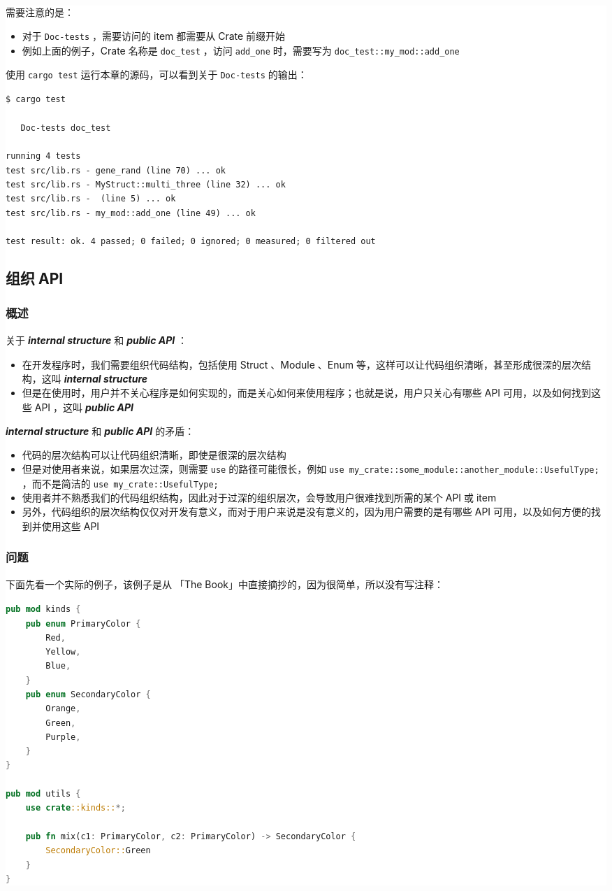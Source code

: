 需要注意的是：

- 对于 `Doc-tests` ，需要访问的 item 都需要从 Crate 前缀开始
- 例如上面的例子，Crate 名称是 `doc_test` ，访问 `add_one` 时，需要写为 `doc_test::my_mod::add_one`

使用 `cargo test` 运行本章的源码，可以看到关于 `Doc-tests` 的输出：

```text
$ cargo test

   Doc-tests doc_test

running 4 tests
test src/lib.rs - gene_rand (line 70) ... ok
test src/lib.rs - MyStruct::multi_three (line 32) ... ok
test src/lib.rs -  (line 5) ... ok
test src/lib.rs - my_mod::add_one (line 49) ... ok

test result: ok. 4 passed; 0 failed; 0 ignored; 0 measured; 0 filtered out
```

## 组织 API

### 概述

关于 ***internal structure*** 和 ***public API*** ：

- 在开发程序时，我们需要组织代码结构，包括使用 Struct 、Module 、Enum 等，这样可以让代码组织清晰，甚至形成很深的层次结构，这叫 ***internal structure***
- 但是在使用时，用户并不关心程序是如何实现的，而是关心如何来使用程序；也就是说，用户只关心有哪些 API 可用，以及如何找到这些 API ，这叫 ***public API***

***internal structure*** 和 ***public API*** 的矛盾：

- 代码的层次结构可以让代码组织清晰，即使是很深的层次结构
- 但是对使用者来说，如果层次过深，则需要 `use` 的路径可能很长，例如 `use my_crate::some_module::another_module::UsefulType;` ，而不是简洁的 `use my_crate::UsefulType;`
- 使用者并不熟悉我们的代码组织结构，因此对于过深的组织层次，会导致用户很难找到所需的某个 API 或 item 
- 另外，代码组织的层次结构仅仅对开发有意义，而对于用户来说是没有意义的，因为用户需要的是有哪些 API 可用，以及如何方便的找到并使用这些 API

### 问题

下面先看一个实际的例子，该例子是从 「The Book」中直接摘抄的，因为很简单，所以没有写注释：

```rust
pub mod kinds {
	pub enum PrimaryColor {
		Red,
		Yellow,
		Blue,
	}
	pub enum SecondaryColor {
		Orange,
		Green,
		Purple,
	}
}

pub mod utils {
	use crate::kinds::*;

	pub fn mix(c1: PrimaryColor, c2: PrimaryColor) -> SecondaryColor {
		SecondaryColor::Green
	}
}
```
